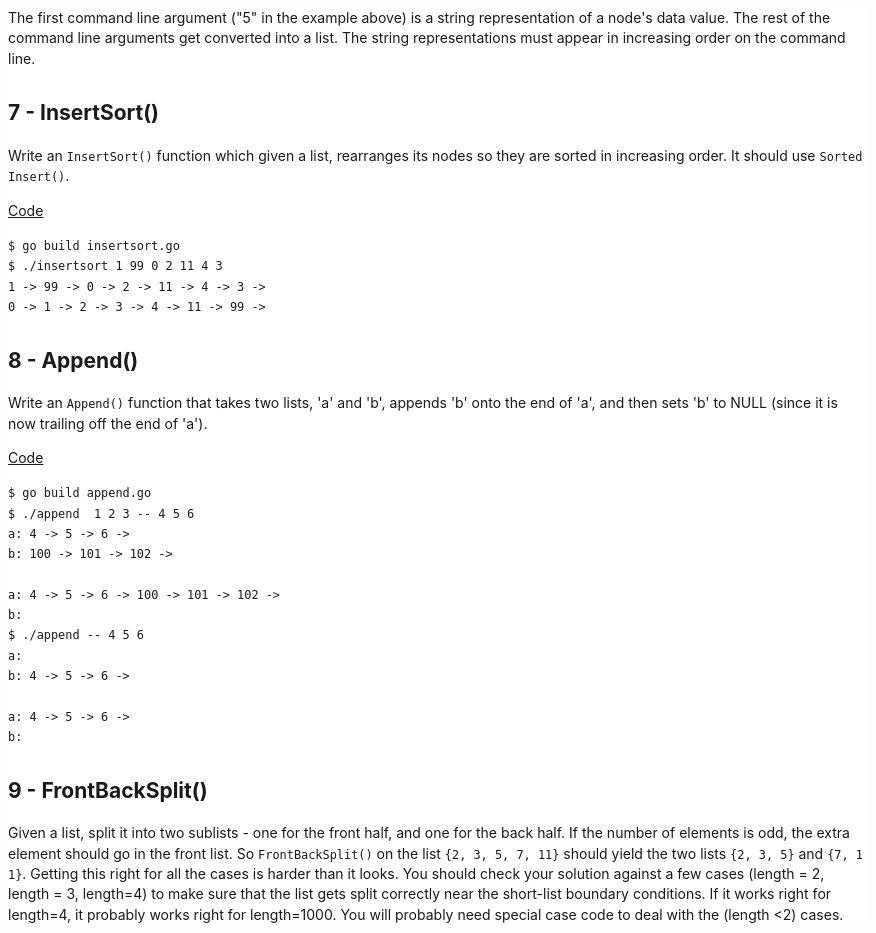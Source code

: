 The first command line argument ("5" in the example above) is a
string representation of a node's data value.
The rest of the command line arguments get converted into a list.
The string representations must appear in increasing order on the command line.

## 7 - InsertSort()

Write an `InsertSort()` function which given a list,
rearranges its nodes so they are sorted in increasing order.
It should use `SortedInsert()`.

[Code](insertsort.go)

```
$ go build insertsort.go
$ ./insertsort 1 99 0 2 11 4 3
1 -> 99 -> 0 -> 2 -> 11 -> 4 -> 3 -> 
0 -> 1 -> 2 -> 3 -> 4 -> 11 -> 99 -> 
```

## 8 - Append()

Write an `Append()` function that takes two lists,
'a' and 'b', appends 'b' onto the end of 'a',
and then sets 'b' to NULL (since it is now trailing off the end of 'a').

[Code](append.go)

```
$ go build append.go
$ ./append  1 2 3 -- 4 5 6
a: 4 -> 5 -> 6 -> 
b: 100 -> 101 -> 102 -> 

a: 4 -> 5 -> 6 -> 100 -> 101 -> 102 -> 
b: 
$ ./append -- 4 5 6
a: 
b: 4 -> 5 -> 6 -> 

a: 4 -> 5 -> 6 -> 
b: 
```


## 9 - FrontBackSplit()

Given a list, split it into two sublists - one for the front half,
and one for the back half.
If the number of elements is odd,
the extra element should go in the front list.
So `FrontBackSplit()` on the list `{2, 3, 5, 7, 11}`
should yield the two lists `{2, 3, 5}`
and `{7, 11}`.
Getting this right for all the cases is harder than it looks.
You should check your solution against a few cases
(length = 2, length = 3, length=4) to make sure that the list
gets split correctly near the short-list boundary conditions.
If it works right for length=4,
it probably works right for length=1000.
You will probably need special case code to deal with the (length <2) cases.
